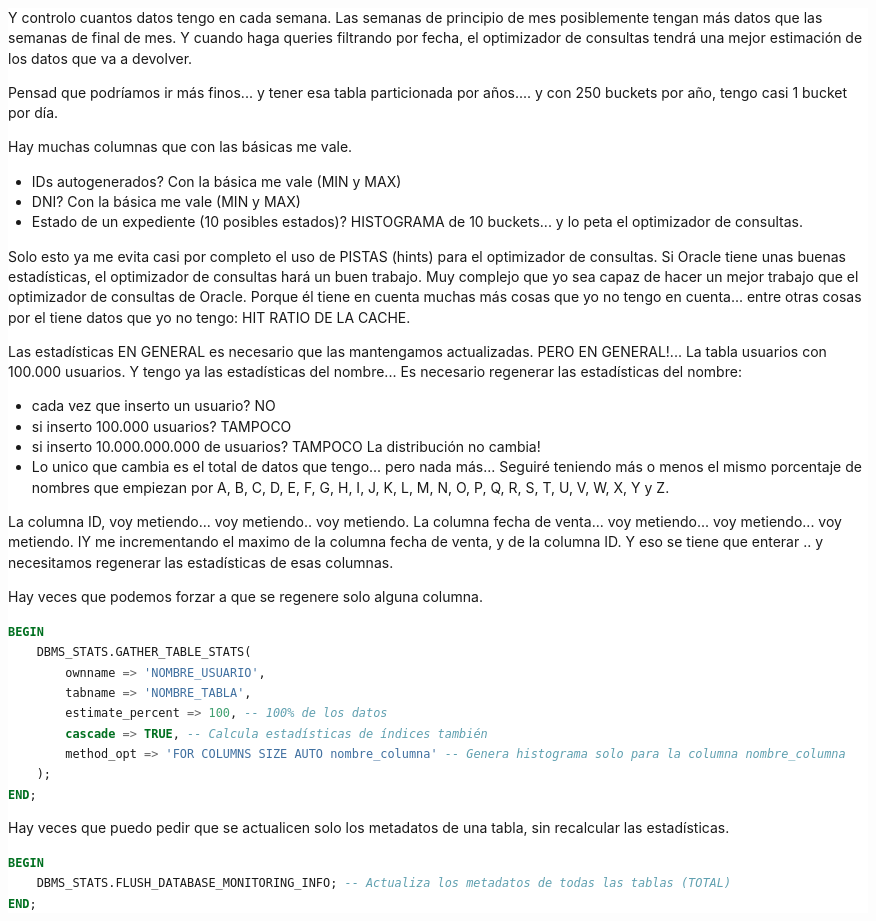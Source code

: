 Y controlo cuantos datos tengo en cada semana. Las semanas de principio de mes posiblemente tengan más datos que las semanas de final de mes. Y cuando haga queries filtrando por fecha, el optimizador de consultas tendrá una mejor estimación de los datos que va a devolver.

Pensad que podríamos ir más finos... y tener esa tabla particionada por años.... y con 250 buckets por año, tengo casi 1 bucket por día.

Hay muchas columnas que con las básicas me vale.
- IDs autogenerados? Con la básica me vale (MIN y MAX)
- DNI? Con la básica me vale (MIN y MAX)
- Estado de un expediente (10 posibles estados)? HISTOGRAMA de 10 buckets... y lo peta el optimizador de consultas.

Solo esto ya me evita casi por completo el uso de PISTAS (hints) para el optimizador de consultas.
Si Oracle tiene unas buenas estadísticas, el optimizador de consultas hará un buen trabajo.
Muy complejo que yo sea capaz de hacer un mejor trabajo que el optimizador de consultas de Oracle.
Porque él tiene en cuenta muchas más cosas que yo no tengo en cuenta... entre otras cosas por el tiene datos que yo no tengo:
HIT RATIO DE LA CACHE.

Las estadísticas EN GENERAL es necesario que las mantengamos actualizadas.
PERO EN GENERAL!... 
La tabla usuarios con 100.000 usuarios. Y tengo ya las estadísticas del nombre... Es necesario regenerar las estadísticas del nombre:
- cada vez que inserto un usuario? NO
- si inserto 100.000 usuarios? TAMPOCO
- si inserto 10.000.000.000 de usuarios? TAMPOCO La distribución no cambia!
- Lo unico que cambia es el total de datos que tengo... pero nada más... Seguiré teniendo más o menos el mismo porcentaje de nombres que empiezan por A, B, C, D, E, F, G, H, I, J, K, L, M, N, O, P, Q, R, S, T, U, V, W, X, Y y Z.

La columna ID, voy metiendo... voy metiendo.. voy metiendo.
La columna fecha de venta... voy metiendo... voy metiendo... voy metiendo.
IY me incrementando el maximo de la columna fecha de venta, y de la columna ID.
Y eso se tiene que enterar .. y necesitamos regenerar las estadísticas de esas columnas.

Hay veces que podemos forzar a que se regenere solo alguna columna.
```sql
BEGIN
    DBMS_STATS.GATHER_TABLE_STATS(
        ownname => 'NOMBRE_USUARIO',
        tabname => 'NOMBRE_TABLA',
        estimate_percent => 100, -- 100% de los datos
        cascade => TRUE, -- Calcula estadísticas de índices también
        method_opt => 'FOR COLUMNS SIZE AUTO nombre_columna' -- Genera histograma solo para la columna nombre_columna
    );
END;
```

Hay veces que puedo pedir que se actualicen solo los metadatos de una tabla, sin recalcular las estadísticas.
```sql
BEGIN
    DBMS_STATS.FLUSH_DATABASE_MONITORING_INFO; -- Actualiza los metadatos de todas las tablas (TOTAL)
END;
```
